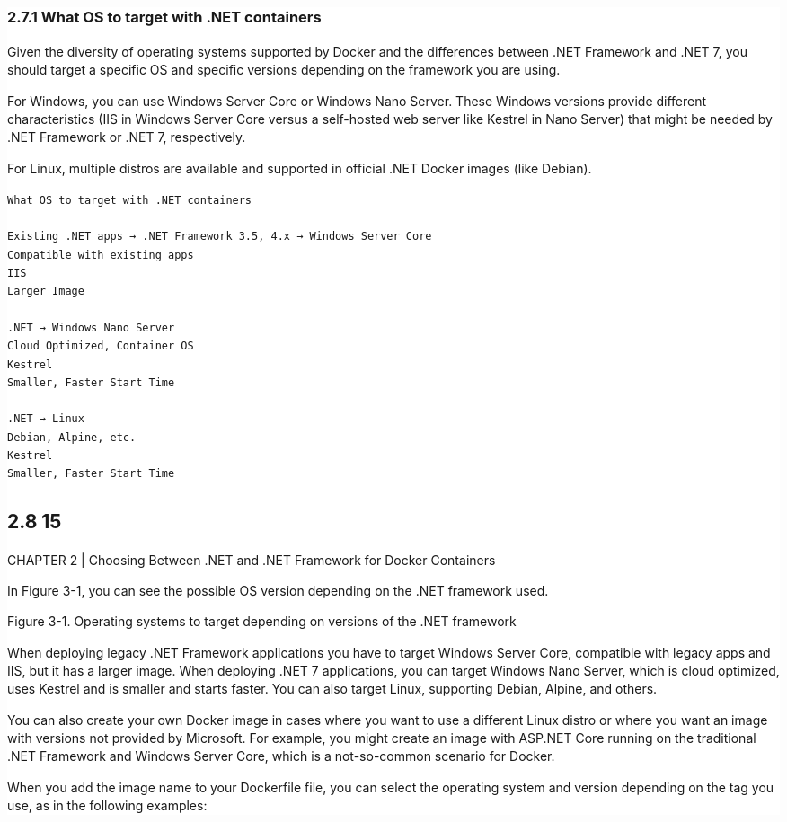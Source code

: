 ### 2.7.1 What OS to target with .NET containers

Given the diversity of operating systems supported by Docker and the differences between .NET 
Framework and .NET 7, you should target a specific OS and specific versions depending on the 
framework you are using.

For Windows, you can use Windows Server Core or Windows Nano Server. These Windows versions 
provide different characteristics (IIS in Windows Server Core versus a self-hosted web server like 
Kestrel in Nano Server) that might be needed by .NET Framework or .NET 7, respectively.

For Linux, multiple distros are available and supported in official .NET Docker images (like Debian).



```
What OS to target with .NET containers

Existing .NET apps → .NET Framework 3.5, 4.x → Windows Server Core
Compatible with existing apps
IIS
Larger Image

.NET → Windows Nano Server
Cloud Optimized, Container OS
Kestrel
Smaller, Faster Start Time

.NET → Linux
Debian, Alpine, etc.
Kestrel
Smaller, Faster Start Time
```
## 2.8 15 
CHAPTER 2 | Choosing Between .NET and .NET Framework for Docker Containers

In Figure 3-1, you can see the possible OS version depending on the .NET framework used.

Figure 3-1. Operating systems to target depending on versions of the .NET framework

When deploying legacy .NET Framework applications you have to target Windows Server Core, 
compatible with legacy apps and IIS, but it has a larger image. When deploying .NET 7 applications, 
you can target Windows Nano Server, which is cloud optimized, uses Kestrel and is smaller and starts 
faster. You can also target Linux, supporting Debian, Alpine, and others.

You can also create your own Docker image in cases where you want to use a different Linux distro or 
where you want an image with versions not provided by Microsoft. For example, you might create an 
image with ASP.NET Core running on the traditional .NET Framework and Windows Server Core, which 
is a not-so-common scenario for Docker.

When you add the image name to your Dockerfile file, you can select the operating system and 
version depending on the tag you use, as in the following examples:
